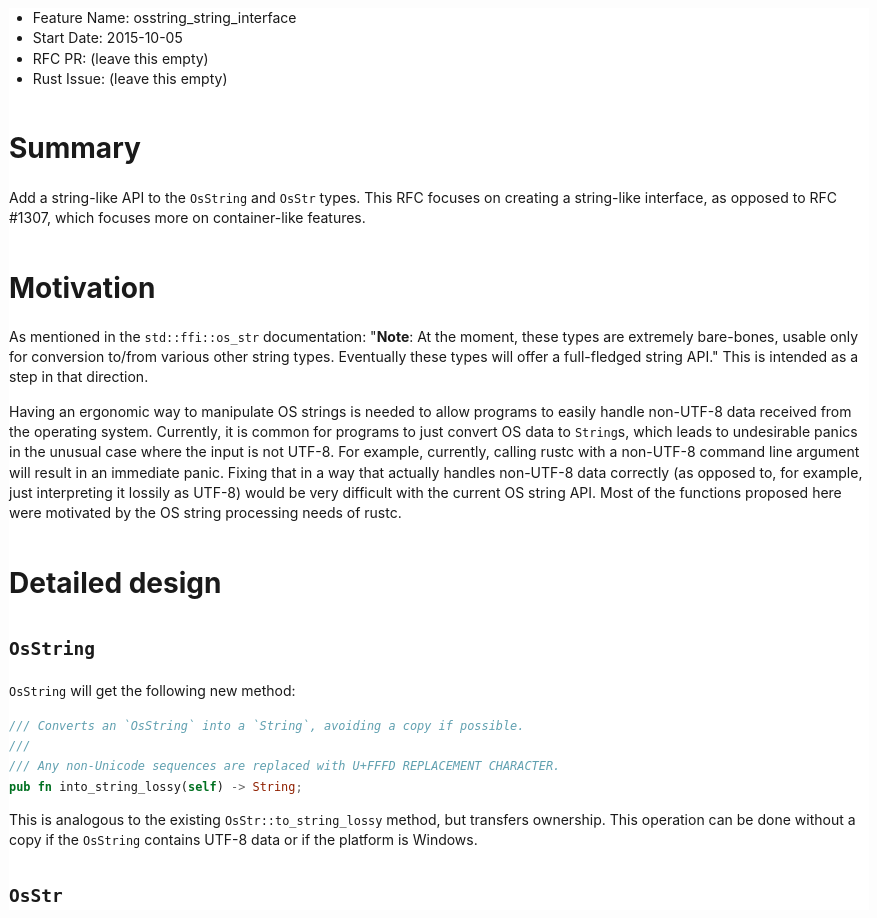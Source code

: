 - Feature Name: osstring_string_interface
- Start Date: 2015-10-05
- RFC PR: (leave this empty)
- Rust Issue: (leave this empty)

# Summary

Add a string-like API to the `OsString` and `OsStr` types.  This RFC
focuses on creating a string-like interface, as opposed to RFC #1307,
which focuses more on container-like features.

# Motivation

As mentioned in the `std::ffi::os_str` documentation: "**Note**: At
the moment, these types are extremely bare-bones, usable only for
conversion to/from various other string types. Eventually these types
will offer a full-fledged string API."  This is intended as a step in
that direction.

Having an ergonomic way to manipulate OS strings is needed to allow
programs to easily handle non-UTF-8 data received from the operating
system.  Currently, it is common for programs to just convert OS data
to `String`s, which leads to undesirable panics in the unusual case
where the input is not UTF-8.  For example, currently, calling rustc
with a non-UTF-8 command line argument will result in an immediate
panic.  Fixing that in a way that actually handles non-UTF-8 data
correctly (as opposed to, for example, just interpreting it lossily as
UTF-8) would be very difficult with the current OS string API.  Most
of the functions proposed here were motivated by the OS string
processing needs of rustc.

# Detailed design

## `OsString`

`OsString` will get the following new method:
```rust
/// Converts an `OsString` into a `String`, avoiding a copy if possible.
///
/// Any non-Unicode sequences are replaced with U+FFFD REPLACEMENT CHARACTER.
pub fn into_string_lossy(self) -> String;

```

This is analogous to the existing `OsStr::to_string_lossy` method, but
transfers ownership.  This operation can be done without a copy if the
`OsString` contains UTF-8 data or if the platform is Windows.

## `OsStr`
